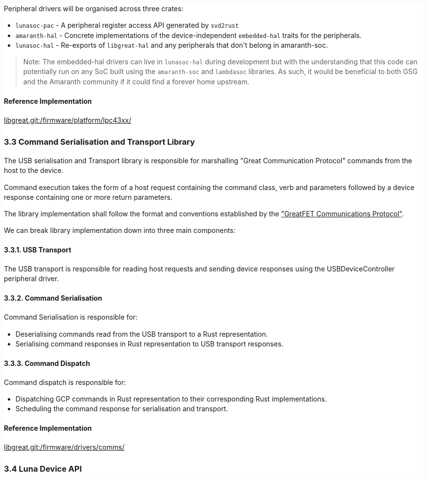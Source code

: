 Peripheral drivers will be organised across three crates:

* `lunasoc-pac`  - A peripheral register access API generated by `svd2rust`
* `amaranth-hal` - Concrete implementations of the device-independent `embedded-hal` traits for the peripherals.
* `lunasoc-hal`  - Re-exports of `libgreat-hal` and any peripherals that don't belong in amaranth-soc.

> Note: The embedded-hal drivers can live in `lunasoc-hal` during development but with the understanding that this code can potentially run on any SoC built using the `amaranth-soc` and `lambdasoc` libraries. As such, it would be beneficial to both GSG and the Amaranth community if it could find a forever home upstream.

#### Reference Implementation

[libgreat.git:/firmware/platform/lpc43xx/](https://github.com/greatscottgadgets/libgreat/tree/master/firmware/platform/lpc43xx)


### 3.3 Command Serialisation and Transport Library

The USB serialisation and Transport library is responsible for marshalling "Great Communication Protocol" commands from the host to the device.

Command execution takes the form of a host request containing the command class, verb and parameters followed by a device response containing one or more return parameters.

The library implementation shall follow the format and conventions established by the ["GreatFET Communications Protocol"](https://greatfet.readthedocs.io/en/latest/greatfet_classes.html).

We can break library implementation down into three main components:

#### 3.3.1. USB Transport

The USB transport is responsible for reading host requests and sending device responses using the  USBDeviceController peripheral driver.

#### 3.3.2. Command Serialisation

Command Serialisation is responsible for:

* Deserialising commands read from the USB transport to a Rust representation.
* Serialising command responses in Rust representation to USB transport responses.

#### 3.3.3. Command Dispatch

Command dispatch is responsible for:

* Dispatching GCP commands in Rust representation to their corresponding Rust implementations.
* Scheduling the command response for serialisation and transport.

#### Reference Implementation

[libgreat.git:/firmware/drivers/comms/](https://github.com/greatscottgadgets/libgreat/tree/master/firmware/drivers/comms/)


### 3.4 Luna Device API
